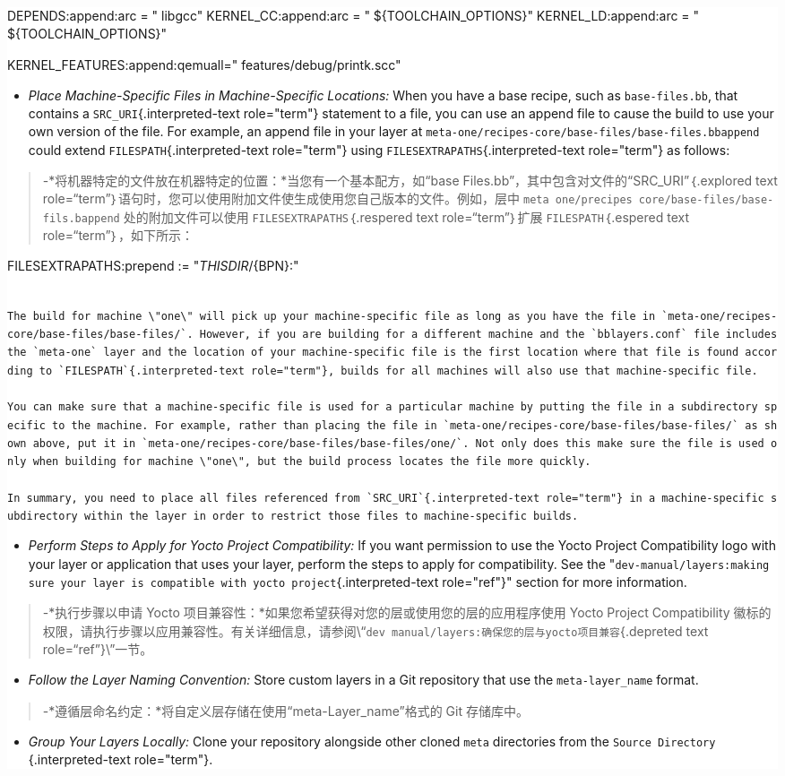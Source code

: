 DEPENDS:append:arc = " libgcc"
KERNEL_CC:append:arc = " ${TOOLCHAIN_OPTIONS}"
KERNEL_LD:append:arc = " ${TOOLCHAIN_OPTIONS}"

KERNEL_FEATURES:append:qemuall=" features/debug/printk.scc"
```
```

- *Place Machine-Specific Files in Machine-Specific Locations:* When you have a base recipe, such as `base-files.bb`, that contains a `SRC_URI`{.interpreted-text role="term"} statement to a file, you can use an append file to cause the build to use your own version of the file. For example, an append file in your layer at `meta-one/recipes-core/base-files/base-files.bbappend` could extend `FILESPATH`{.interpreted-text role="term"} using `FILESEXTRAPATHS`{.interpreted-text role="term"} as follows:

> -*将机器特定的文件放在机器特定的位置：*当您有一个基本配方，如“base Files.bb”，其中包含对文件的“SRC_URI”｛.explored text role=“term”｝语句时，您可以使用附加文件使生成使用您自己版本的文件。例如，层中 `meta one/precipes core/base-files/base-fils.bappend` 处的附加文件可以使用 `FILESEXTRAPATHS`｛.respered text role=“term”｝扩展 `FILESPATH`｛.espered text role=“term”｝，如下所示：

```
```
FILESEXTRAPATHS:prepend := "${THISDIR}/${BPN}:"
```

The build for machine \"one\" will pick up your machine-specific file as long as you have the file in `meta-one/recipes-core/base-files/base-files/`. However, if you are building for a different machine and the `bblayers.conf` file includes the `meta-one` layer and the location of your machine-specific file is the first location where that file is found according to `FILESPATH`{.interpreted-text role="term"}, builds for all machines will also use that machine-specific file.

You can make sure that a machine-specific file is used for a particular machine by putting the file in a subdirectory specific to the machine. For example, rather than placing the file in `meta-one/recipes-core/base-files/base-files/` as shown above, put it in `meta-one/recipes-core/base-files/base-files/one/`. Not only does this make sure the file is used only when building for machine \"one\", but the build process locates the file more quickly.

In summary, you need to place all files referenced from `SRC_URI`{.interpreted-text role="term"} in a machine-specific subdirectory within the layer in order to restrict those files to machine-specific builds.
```

- *Perform Steps to Apply for Yocto Project Compatibility:* If you want permission to use the Yocto Project Compatibility logo with your layer or application that uses your layer, perform the steps to apply for compatibility. See the \"`dev-manual/layers:making sure your layer is compatible with yocto project`{.interpreted-text role="ref"}\" section for more information.

> -*执行步骤以申请 Yocto 项目兼容性：*如果您希望获得对您的层或使用您的层的应用程序使用 Yocto Project Compatibility 徽标的权限，请执行步骤以应用兼容性。有关详细信息，请参阅\“`dev manual/layers:确保您的层与yocto项目兼容`{.depreted text role=“ref”}\”一节。

- *Follow the Layer Naming Convention:* Store custom layers in a Git repository that use the `meta-layer_name` format.

> -*遵循层命名约定：*将自定义层存储在使用“meta-Layer_name”格式的 Git 存储库中。

- *Group Your Layers Locally:* Clone your repository alongside other cloned `meta` directories from the `Source Directory`{.interpreted-text role="term"}.
